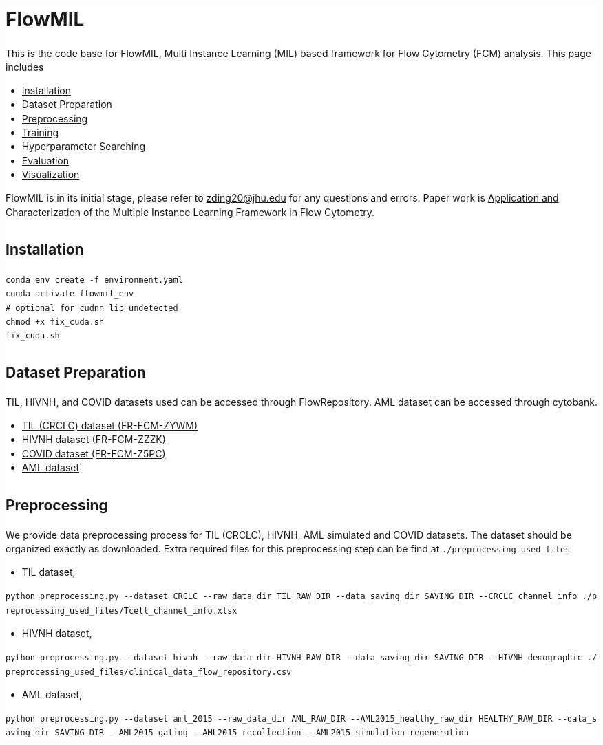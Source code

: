 # FlowMIL

This is the code base for FlowMIL, Multi Instance Learning (MIL) based framework for Flow Cytometry (FCM) analysis.
This page includes
- [Installation](#installation)
- [Dataset Preparation](#dataset-preparation)
- [Preprocessing](#preprocessing)
- [Training](#training)
- [Hyperparameter Searching](#hyperparameter-searching)
- [Evaluation](#evaluation)
- [Visualization](#visualization)

FlowMIL is in its initial stage, please refer to zding20@jhu.edu for any questions and errors.
Paper work is [Application and Characterization of the Multiple Instance Learning Framework in Flow Cytometry](https://doi.org/10.1101/2025.06.10.658646).
## Installation

```
conda env create -f environment.yaml
conda activate flowmil_env
# optional for cudnn lib undetected
chmod +x fix_cuda.sh
fix_cuda.sh
```

## Dataset Preparation

TIL, HIVNH, and COVID datasets used can be accessed through [FlowRepository](https://flowrepository.org/).
AML dataset can be accessed through [cytobank](https://community.cytobank.org/cytobank/experiments).

- [TIL (CRCLC) dataset (FR-FCM-ZYWM)](https://flowrepository.org/id/FR-FCM-ZYWM)
- [HIVNH dataset (FR-FCM-ZZZK)](https://flowrepository.org/id/FR-FCM-ZZZK)
- [COVID dataset (FR-FCM-Z5PC)](https://flowrepository.org/id/FR-FCM-Z5PC)
- [AML dataset ](https://community.cytobank.org/cytobank/experiments/44185)

## Preprocessing

We provide data preprocessing process for TIL (CRCLC), HIVNH, AML simulated and COVID datasets. The dataset should be organized exactly as downloaded. Extra required files for this preprocessing step can be find at `./preprocessing_used_files`

- TIL dataset,
```
python preprocessing.py --dataset CRCLC --raw_data_dir TIL_RAW_DIR --data_saving_dir SAVING_DIR --CRCLC_channel_info ./preprocessing_used_files/Tcell_channel_info.xlsx 
```
- HIVNH dataset,
```
python preprocessing.py --dataset hivnh --raw_data_dir HIVNH_RAW_DIR --data_saving_dir SAVING_DIR --HIVNH_demographic ./preprocessing_used_files/clinical_data_flow_repository.csv
```
- AML dataset,
```
python preprocessing.py --dataset aml_2015 --raw_data_dir AML_RAW_DIR --AML2015_healthy_raw_dir HEALTHY_RAW_DIR --data_saving_dir SAVING_DIR --AML2015_gating --AML2015_recollection --AML2015_simulation_regeneration
```
